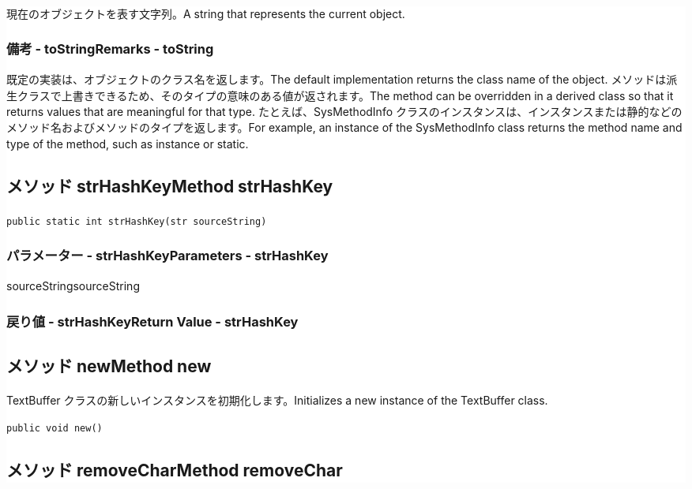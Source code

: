 <span data-ttu-id="d3eb7-282">現在のオブジェクトを表す文字列。</span><span class="sxs-lookup"><span data-stu-id="d3eb7-282">A string that represents the current object.</span></span>

### <a name="remarks---tostring"></a><span data-ttu-id="d3eb7-283">備考 - toString</span><span class="sxs-lookup"><span data-stu-id="d3eb7-283">Remarks - toString</span></span>

<span data-ttu-id="d3eb7-284">既定の実装は、オブジェクトのクラス名を返します。</span><span class="sxs-lookup"><span data-stu-id="d3eb7-284">The default implementation returns the class name of the object.</span></span> <span data-ttu-id="d3eb7-285">メソッドは派生クラスで上書きできるため、そのタイプの意味のある値が返されます。</span><span class="sxs-lookup"><span data-stu-id="d3eb7-285">The method can be overridden in a derived class so that it returns values that are meaningful for that type.</span></span> <span data-ttu-id="d3eb7-286">たとえば、SysMethodInfo クラスのインスタンスは、インスタンスまたは静的などのメソッド名およびメソッドのタイプを返します。</span><span class="sxs-lookup"><span data-stu-id="d3eb7-286">For example, an instance of the SysMethodInfo class returns the method name and type of the method, such as instance or static.</span></span>

## <a name="method-strhashkey"></a><span data-ttu-id="d3eb7-287">メソッド strHashKey</span><span class="sxs-lookup"><span data-stu-id="d3eb7-287">Method strHashKey</span></span>

```xpp
public static int strHashKey(str sourceString)
```

### <a name="parameters---strhashkey"></a><span data-ttu-id="d3eb7-288">パラメーター - strHashKey</span><span class="sxs-lookup"><span data-stu-id="d3eb7-288">Parameters - strHashKey</span></span>

<span data-ttu-id="d3eb7-289">sourceString</span><span class="sxs-lookup"><span data-stu-id="d3eb7-289">sourceString</span></span>  

### <a name="return-value---strhashkey"></a><span data-ttu-id="d3eb7-290">戻り値 - strHashKey</span><span class="sxs-lookup"><span data-stu-id="d3eb7-290">Return Value - strHashKey</span></span>

## <a name="method-new"></a><span data-ttu-id="d3eb7-291">メソッド new</span><span class="sxs-lookup"><span data-stu-id="d3eb7-291">Method new</span></span>

<span data-ttu-id="d3eb7-292">TextBuffer クラスの新しいインスタンスを初期化します。</span><span class="sxs-lookup"><span data-stu-id="d3eb7-292">Initializes a new instance of the TextBuffer class.</span></span>

```xpp
public void new()
```

## <a name="method-removechar"></a><span data-ttu-id="d3eb7-293">メソッド removeChar</span><span class="sxs-lookup"><span data-stu-id="d3eb7-293">Method removeChar</span></span>
